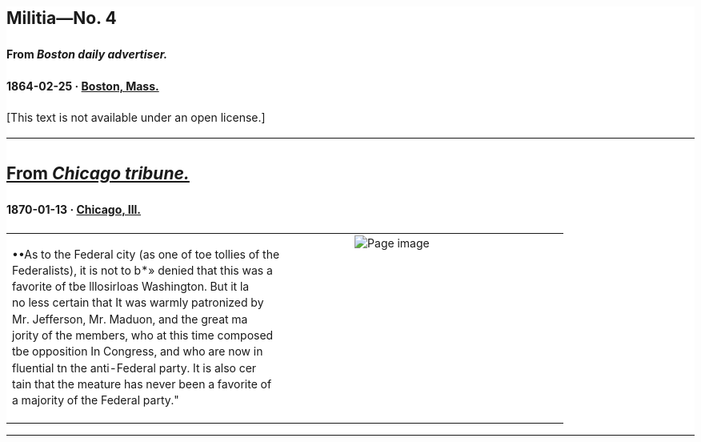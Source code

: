 
## Militia—No. 4

#### From _Boston daily advertiser._

#### 1864-02-25 &middot; [Boston, Mass.](http://dbpedia.org/resource/Boston)

[This text is not available under an open license.]

---

## [From _Chicago tribune._](https://www.loc.gov/resource/sn82014064/1870-01-13/ed-1/?sp=2)

#### 1870-01-13 &middot; [Chicago, Ill.](http://dbpedia.org/resource/Chicago)

<table style="width: 100%;"><tr><td style="width: 50%">

  
••As to the Federal city (as one of toe tollies of the  
Federalists), it is not to b*» denied that this was a  
favorite of tbe lllosirloas Washington. But it la  
no less certain that It was warmly patronized by  
Mr. Jefferson, Mr. Maduon, and the great ma­  
jority of the members, who at this time composed  
tbe opposition In Congress, and who are now in­  
fluential tn the anti-Federal party. It is also cer­  
tain that the meature has never been a favorite of  
a majority of the Federal party.&quot;
</td><td style="width: 50%; max-height: 75%; margin: auto; display: block;">
<img alt="Page image" src="https://tile.loc.gov/image-services/iiif/service:ndnp:dlc:batch_dlc_lake_ver02:data:sn82014064:no_reel:1870011301:0002/pct:50.628871785244975,46.36177903504636,9.048244790688942,3.4417727487034417/!600,600/0/default.jpg"/>
</td>
</tr></table>

---

